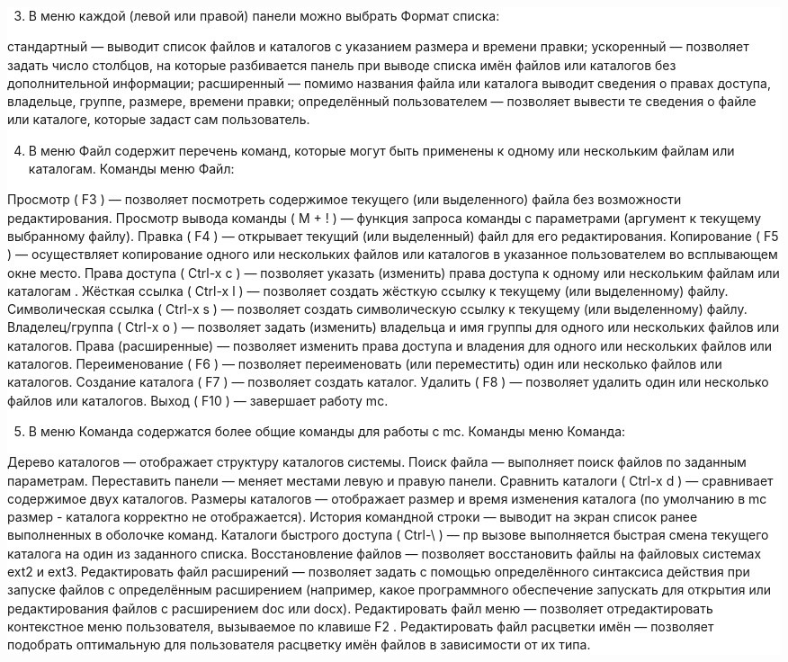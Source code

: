 3. В меню каждой (левой или правой) панели можно выбрать Формат списка:

стандартный — выводит список файлов и каталогов с указанием размера и времени правки;
ускоренный — позволяет задать число столбцов, на которые разбивается панель при выводе списка имён файлов или каталогов без дополнительной информации;
расширенный — помимо названия файла или каталога выводит сведения о правах доступа, владельце, группе, размере, времени правки;
определённый пользователем — позволяет вывести те сведения о файле или каталоге, которые задаст сам пользователь.


4. В меню Файл содержит перечень команд, которые могут быть применены к одному или нескольким файлам или каталогам.
Команды меню Файл:

Просмотр ( F3 ) — позволяет посмотреть содержимое текущего (или выделенного) файла без возможности редактирования.
Просмотр вывода команды ( М + ! ) — функция запроса команды с параметрами (аргумент к текущему выбранному файлу).
Правка ( F4 ) — открывает текущий (или выделенный) файл для его редактирования.
Копирование ( F5 ) — осуществляет копирование одного или нескольких файлов или каталогов в указанное пользователем во всплывающем окне место.
Права доступа ( Ctrl-x c ) — позволяет указать (изменить) права доступа к одному или нескольким файлам или каталогам .
Жёсткая ссылка ( Ctrl-x l ) — позволяет создать жёсткую ссылку к текущему (или выделенному) файлу.
Символическая ссылка ( Ctrl-x s ) — позволяет создать символическую ссылку к текущему (или выделенному) файлу.
Владелец/группа ( Ctrl-x o ) — позволяет задать (изменить) владельца и имя группы для одного или нескольких файлов или каталогов.
Права (расширенные) — позволяет изменить права доступа и владения для одного или нескольких файлов или каталогов.
Переименование ( F6 ) — позволяет переименовать (или переместить) один или несколько файлов или каталогов.
Создание каталога ( F7 ) — позволяет создать каталог.
Удалить ( F8 ) — позволяет удалить один или несколько файлов или каталогов.
Выход ( F10 ) — завершает работу mc.

5. В меню Команда содержатся более общие команды для работы с mc. Команды меню Команда:

Дерево каталогов — отображает структуру каталогов системы.
Поиск файла — выполняет поиск файлов по заданным параметрам.
Переставить панели — меняет местами левую и правую панели.
Сравнить каталоги ( Ctrl-x d ) — сравнивает содержимое двух каталогов.
Размеры каталогов — отображает размер и время изменения каталога (по умолчанию в mc размер - каталога корректно не отображается).
История командной строки — выводит на экран список ранее выполненных в оболочке команд.
Каталоги быстрого доступа ( Ctrl-\ ) — пр вызове выполняется быстрая смена текущего каталога на один из заданного списка.
Восстановление файлов — позволяет восстановить файлы на файловых системах ext2 и ext3.
Редактировать файл расширений — позволяет задать с помощью определённого синтаксиса действия при запуске файлов с определённым расширением (например, какое программного обеспечение запускать для открытия или редактирования файлов с расширением doc или docx).
Редактировать файл меню — позволяет отредактировать контекстное меню пользователя, вызываемое по клавише F2 .
Редактировать файл расцветки имён — позволяет подобрать оптимальную для пользователя расцветку имён файлов в зависимости от их типа.

